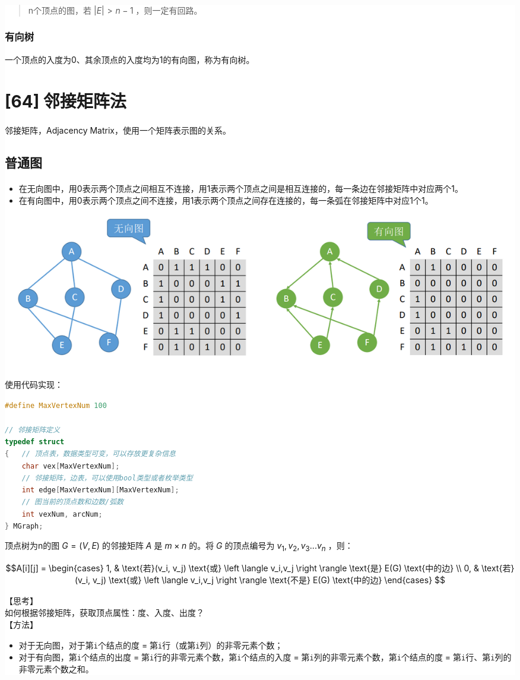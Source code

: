 > n个顶点的图，若  $|E|>n-1$ ，则一定有回路。

### 有向树
一个顶点的入度为0、其余顶点的入度均为1的有向图，称为有向树。

# [64] 邻接矩阵法
邻接矩阵，Adjacency Matrix，使用一个矩阵表示图的关系。
## 普通图
- 在无向图中，用0表示两个顶点之间相互不连接，用1表示两个顶点之间是相互连接的，每一条边在邻接矩阵中对应两个1。
- 在有向图中，用0表示两个顶点之间不连接，用1表示两个顶点之间存在连接的，每一条弧在邻接矩阵中对应1个1。

![](img/06_图/邻接矩阵法.png)

使用代码实现：
```c
#define MaxVertexNum 100

// 邻接矩阵定义
typedef struct 
{   // 顶点表，数据类型可变，可以存放更复杂信息
    char vex[MaxVertexNum];
    // 邻接矩阵，边表，可以使用bool类型或者枚举类型
    int edge[MaxVertexNum][MaxVertexNum];
    // 图当前的顶点数和边数/弧数
    int vexNum, arcNum;                     
} MGraph;
```

顶点树为n的图 $G = (V, E)$ 的邻接矩阵 $A$ 是 $m × n$ 的。将 $G$ 的顶点编号为 $v_1, v_2, v_3 ... v_n$ ，则：  

$$A[i][j] = 
\begin{cases}
        1, & \text{若}(v_i, v_j) \text{或} \left \langle v_i,v_j \right \rangle \text{是}  E(G) \text{中的边} \\
        0, & \text{若}(v_i, v_j) \text{或} \left \langle v_i,v_j \right \rangle \text{不是} E(G) \text{中的边}
\end{cases}
$$

【思考】  
如何根据邻接矩阵，获取顶点属性：度、入度、出度？  
【方法】
- 对于无向图，对于第`i`个结点的度 = 第`i`行（或第`i`列）的非零元素个数；
- 对于有向图，第`i`个结点的出度 = 第`i`行的非零元素个数，第`i`个结点的入度 = 第`i`列的非零元素个数，第`i`个结点的度 = 第`i`行、第`i`列的非零元素个数之和。
